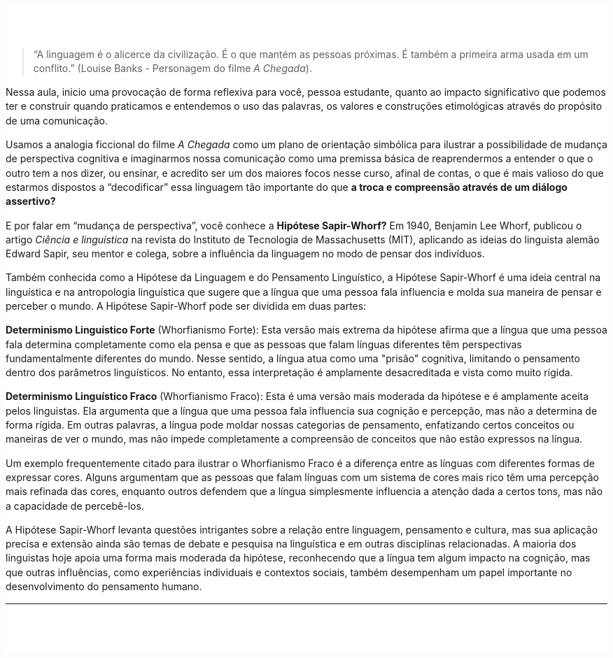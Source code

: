 # <span style="color: #ffffff;">Hipótese Sapir-Whorf</span>

> “A linguagem é o alicerce da civilização. É o que mantém as pessoas próximas. É também a primeira arma usada em um conflito.” (Louise Banks - Personagem do filme *A Chegada*).

Nessa aula, inicio uma provocação de forma reflexiva para você, pessoa estudante, quanto ao impacto significativo que podemos ter e construir quando praticamos e entendemos o uso das palavras, os valores e construções etimológicas através do propósito de uma comunicação.

Usamos a analogia ficcional do filme *A Chegada* como um plano de orientação simbólica para ilustrar a possibilidade de mudança de perspectiva cognitiva e imaginarmos nossa comunicação como uma premissa básica de reaprendermos a entender o que o outro tem a nos dizer, ou ensinar, e acredito ser um dos maiores focos nesse curso, afinal de contas, o que é mais valioso do que estarmos dispostos a “decodificar” essa linguagem tão importante do que **a troca e compreensão através de um diálogo assertivo?**

E por falar em “mudança de perspectiva”, você conhece a **Hipótese Sapir-Whorf?** Em 1940, Benjamin Lee Whorf, publicou o artigo *Ciência e linguística* na revista do Instituto de Tecnologia de Massachusetts (MIT), aplicando as ideias do linguista alemão Edward Sapir, seu mentor e colega, sobre a influência da linguagem no modo de pensar dos indivíduos.

Também conhecida como a Hipótese da Linguagem e do Pensamento Linguístico, a Hipótese Sapir-Whorf é uma ideia central na linguística e na antropologia linguística que sugere que a língua que uma pessoa fala influencia e molda sua maneira de pensar e perceber o mundo. A Hipótese Sapir-Whorf pode ser dividida em duas partes:

**Determinismo Linguístico Forte** (Whorfianismo Forte): Esta versão mais extrema da hipótese afirma que a língua que uma pessoa fala determina completamente como ela pensa e que as pessoas que falam línguas diferentes têm perspectivas fundamentalmente diferentes do mundo. Nesse sentido, a língua atua como uma "prisão" cognitiva, limitando o pensamento dentro dos parâmetros linguísticos. No entanto, essa interpretação é amplamente desacreditada e vista como muito rígida.

**Determinismo Linguístico Fraco** (Whorfianismo Fraco): Esta é uma versão mais moderada da hipótese e é amplamente aceita pelos linguistas. Ela argumenta que a língua que uma pessoa fala influencia sua cognição e percepção, mas não a determina de forma rígida. Em outras palavras, a língua pode moldar nossas categorias de pensamento, enfatizando certos conceitos ou maneiras de ver o mundo, mas não impede completamente a compreensão de conceitos que não estão expressos na língua.

Um exemplo frequentemente citado para ilustrar o Whorfianismo Fraco é a diferença entre as línguas com diferentes formas de expressar cores. Alguns argumentam que as pessoas que falam línguas com um sistema de cores mais rico têm uma percepção mais refinada das cores, enquanto outros defendem que a língua simplesmente influencia a atenção dada a certos tons, mas não a capacidade de percebê-los.

A Hipótese Sapir-Whorf levanta questões intrigantes sobre a relação entre linguagem, pensamento e cultura, mas sua aplicação precisa e extensão ainda são temas de debate e pesquisa na linguística e em outras disciplinas relacionadas. A maioria dos linguistas hoje apoia uma forma mais moderada da hipótese, reconhecendo que a língua tem algum impacto na cognição, mas que outras influências, como experiências individuais e contextos sociais, também desempenham um papel importante no desenvolvimento do pensamento humano.

* * *

&nbsp;

&nbsp;
